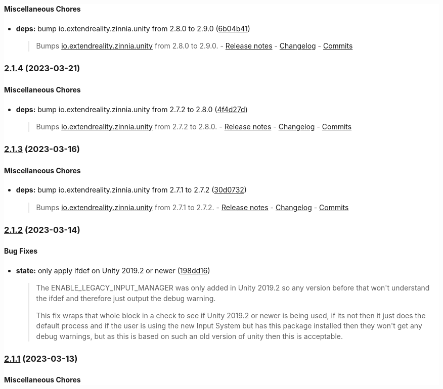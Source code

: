 #### Miscellaneous Chores

* **deps:** bump io.extendreality.zinnia.unity from 2.8.0 to 2.9.0 ([6b04b41](https://github.com/ExtendRealityLtd/Tilia.Input.UnityInputManager/commit/6b04b4157d4ea05d297f7e1127c1b59c1ba2121b))
  > Bumps [io.extendreality.zinnia.unity](https://github.com/ExtendRealityLtd/Zinnia.Unity) from 2.8.0 to 2.9.0. - [Release notes](https://github.com/ExtendRealityLtd/Zinnia.Unity/releases) - [Changelog](https://github.com/ExtendRealityLtd/Zinnia.Unity/blob/master/CHANGELOG.md) - [Commits](https://github.com/ExtendRealityLtd/Zinnia.Unity/compare/v2.8.0...v2.9.0)

### [2.1.4](https://github.com/ExtendRealityLtd/Tilia.Input.UnityInputManager/compare/v2.1.3...v2.1.4) (2023-03-21)

#### Miscellaneous Chores

* **deps:** bump io.extendreality.zinnia.unity from 2.7.2 to 2.8.0 ([4f4d27d](https://github.com/ExtendRealityLtd/Tilia.Input.UnityInputManager/commit/4f4d27d171c28dd6f5b0d015f6b49bb82eeba934))
  > Bumps [io.extendreality.zinnia.unity](https://github.com/ExtendRealityLtd/Zinnia.Unity) from 2.7.2 to 2.8.0. - [Release notes](https://github.com/ExtendRealityLtd/Zinnia.Unity/releases) - [Changelog](https://github.com/ExtendRealityLtd/Zinnia.Unity/blob/master/CHANGELOG.md) - [Commits](https://github.com/ExtendRealityLtd/Zinnia.Unity/compare/v2.7.2...v2.8.0)

### [2.1.3](https://github.com/ExtendRealityLtd/Tilia.Input.UnityInputManager/compare/v2.1.2...v2.1.3) (2023-03-16)

#### Miscellaneous Chores

* **deps:** bump io.extendreality.zinnia.unity from 2.7.1 to 2.7.2 ([30d0732](https://github.com/ExtendRealityLtd/Tilia.Input.UnityInputManager/commit/30d07321da204806e1bd5d03b9555d654f06febd))
  > Bumps [io.extendreality.zinnia.unity](https://github.com/ExtendRealityLtd/Zinnia.Unity) from 2.7.1 to 2.7.2. - [Release notes](https://github.com/ExtendRealityLtd/Zinnia.Unity/releases) - [Changelog](https://github.com/ExtendRealityLtd/Zinnia.Unity/blob/master/CHANGELOG.md) - [Commits](https://github.com/ExtendRealityLtd/Zinnia.Unity/compare/v2.7.1...v2.7.2)

### [2.1.2](https://github.com/ExtendRealityLtd/Tilia.Input.UnityInputManager/compare/v2.1.1...v2.1.2) (2023-03-14)

#### Bug Fixes

* **state:** only apply ifdef on Unity 2019.2 or newer ([198dd16](https://github.com/ExtendRealityLtd/Tilia.Input.UnityInputManager/commit/198dd16c5a3b95ad955d615c183768890d99a780))
  > The ENABLE_LEGACY_INPUT_MANAGER was only added in Unity 2019.2 so any version before that won't understand the ifdef and therefore just output the debug warning.
  > 
  > This fix wraps that whole block in a check to see if Unity 2019.2 or newer is being used, if its not then it just does the default process and if the user is using the new Input System but has this package installed then they won't get any debug warnings, but as this is based on such an old version of unity then this is acceptable.

### [2.1.1](https://github.com/ExtendRealityLtd/Tilia.Input.UnityInputManager/compare/v2.1.0...v2.1.1) (2023-03-13)

#### Miscellaneous Chores
